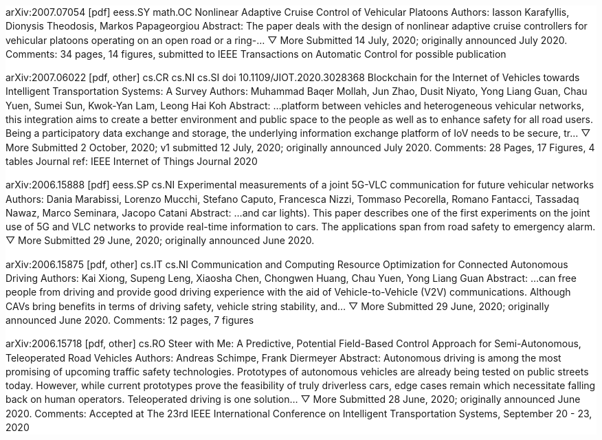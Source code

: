 arXiv:2007.07054  [pdf]   eess.SY math.OC
Nonlinear Adaptive Cruise Control of Vehicular Platoons
Authors: Iasson Karafyllis, Dionysis Theodosis, Markos Papageorgiou
Abstract: The paper deals with the design of nonlinear adaptive cruise controllers for vehicular platoons operating on an open road or a ring-… ▽ More
Submitted 14 July, 2020; originally announced July 2020.
Comments: 34 pages, 14 figures, submitted to IEEE Transactions on Automatic Control for possible publication

arXiv:2007.06022  [pdf, other]   cs.CR cs.NI cs.SI
doi
10.1109/JIOT.2020.3028368
Blockchain for the Internet of Vehicles towards Intelligent Transportation Systems: A Survey
Authors: Muhammad Baqer Mollah, Jun Zhao, Dusit Niyato, Yong Liang Guan, Chau Yuen, Sumei Sun, Kwok-Yan Lam, Leong Hai Koh
Abstract: …platform between vehicles and heterogeneous vehicular networks, this integration aims to create a better environment and public space to the people as well as to enhance safety for all road users. Being a participatory data exchange and storage, the underlying information exchange platform of IoV needs to be secure, tr… ▽ More
Submitted 2 October, 2020; v1 submitted 12 July, 2020; originally announced July 2020.
Comments: 28 Pages, 17 Figures, 4 tables
Journal ref: IEEE Internet of Things Journal 2020

arXiv:2006.15888  [pdf]   eess.SP cs.NI
Experimental measurements of a joint 5G-VLC communication for future vehicular networks
Authors: Dania Marabissi, Lorenzo Mucchi, Stefano Caputo, Francesca Nizzi, Tommaso Pecorella, Romano Fantacci, Tassadaq Nawaz, Marco Seminara, Jacopo Catani
Abstract: …and car lights). This paper describes one of the first experiments on the joint use of 5G and VLC networks to provide real-time information to cars. The applications span from road safety to emergency alarm. ▽ More
Submitted 29 June, 2020; originally announced June 2020.

arXiv:2006.15875  [pdf, other]   cs.IT cs.NI
Communication and Computing Resource Optimization for Connected Autonomous Driving
Authors: Kai Xiong, Supeng Leng, Xiaosha Chen, Chongwen Huang, Chau Yuen, Yong Liang Guan
Abstract: …can free people from driving and provide good driving experience with the aid of Vehicle-to-Vehicle (V2V) communications. Although CAVs bring benefits in terms of driving safety, vehicle string stability, and… ▽ More
Submitted 29 June, 2020; originally announced June 2020.
Comments: 12 pages, 7 figures

arXiv:2006.15718  [pdf, other]   cs.RO
Steer with Me: A Predictive, Potential Field-Based Control Approach for Semi-Autonomous, Teleoperated Road Vehicles
Authors: Andreas Schimpe, Frank Diermeyer
Abstract: Autonomous driving is among the most promising of upcoming traffic safety technologies. Prototypes of autonomous vehicles are already being tested on public streets today. However, while current prototypes prove the feasibility of truly driverless cars, edge cases remain which necessitate falling back on human operators. Teleoperated driving is one solution… ▽ More
Submitted 28 June, 2020; originally announced June 2020.
Comments: Accepted at The 23rd IEEE International Conference on Intelligent Transportation Systems, September 20 - 23, 2020
